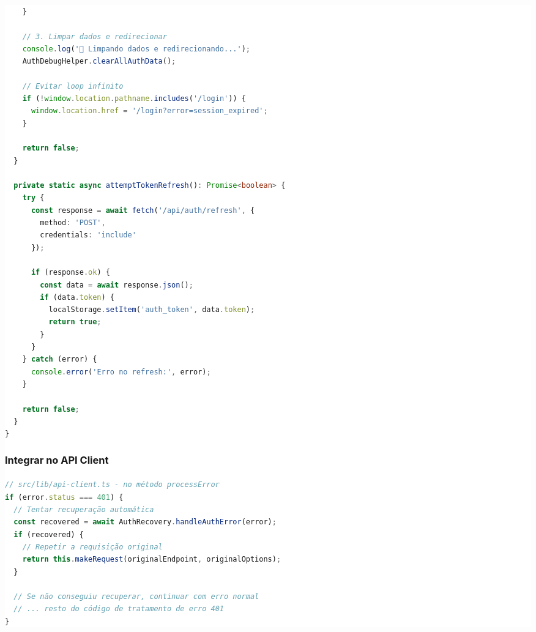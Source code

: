 ```typescript
    }
    
    // 3. Limpar dados e redirecionar
    console.log('🧹 Limpando dados e redirecionando...');
    AuthDebugHelper.clearAllAuthData();
    
    // Evitar loop infinito
    if (!window.location.pathname.includes('/login')) {
      window.location.href = '/login?error=session_expired';
    }
    
    return false;
  }
  
  private static async attemptTokenRefresh(): Promise<boolean> {
    try {
      const response = await fetch('/api/auth/refresh', {
        method: 'POST',
        credentials: 'include'
      });
      
      if (response.ok) {
        const data = await response.json();
        if (data.token) {
          localStorage.setItem('auth_token', data.token);
          return true;
        }
      }
    } catch (error) {
      console.error('Erro no refresh:', error);
    }
    
    return false;
  }
}
```

### Integrar no API Client
```typescript
// src/lib/api-client.ts - no método processError
if (error.status === 401) {
  // Tentar recuperação automática
  const recovered = await AuthRecovery.handleAuthError(error);
  if (recovered) {
    // Repetir a requisição original
    return this.makeRequest(originalEndpoint, originalOptions);
  }
  
  // Se não conseguiu recuperar, continuar com erro normal
  // ... resto do código de tratamento de erro 401
}
```
